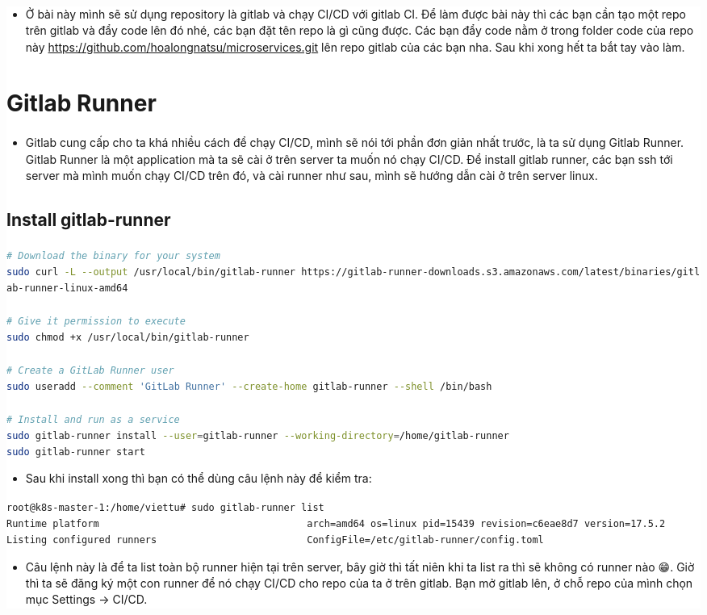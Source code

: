 - Ở bài này mình sẽ sử dụng repository là gitlab và chạy CI/CD với gitlab CI. Để làm được bài này thì các bạn cần tạo một repo trên gitlab và đẩy code lên đó nhé, các bạn đặt tên repo là gì cũng được. Các bạn đẩy code nằm ở trong folder code của repo này https://github.com/hoalongnatsu/microservices.git lên repo gitlab của các bạn nha. Sau khi xong hết ta bắt tay vào làm.

# Gitlab Runner

- Gitlab cung cấp cho ta khá nhiều cách để chạy CI/CD, mình sẽ nói tới phần đơn giản nhất trước, là ta sử dụng Gitlab Runner. Gitlab Runner là một application mà ta sẽ cài ở trên server ta muốn nó chạy CI/CD. Để install gitlab runner, các bạn ssh tới server mà mình muốn chạy CI/CD trên đó, và cài runner như sau, mình sẽ hướng dẫn cài ở trên server linux.

## Install gitlab-runner

```bash
# Download the binary for your system
sudo curl -L --output /usr/local/bin/gitlab-runner https://gitlab-runner-downloads.s3.amazonaws.com/latest/binaries/gitlab-runner-linux-amd64

# Give it permission to execute
sudo chmod +x /usr/local/bin/gitlab-runner

# Create a GitLab Runner user
sudo useradd --comment 'GitLab Runner' --create-home gitlab-runner --shell /bin/bash

# Install and run as a service
sudo gitlab-runner install --user=gitlab-runner --working-directory=/home/gitlab-runner
sudo gitlab-runner start
```

- Sau khi install xong thì bạn có thể dùng câu lệnh này để kiểm tra:

```bash
root@k8s-master-1:/home/viettu# sudo gitlab-runner list
Runtime platform                                    arch=amd64 os=linux pid=15439 revision=c6eae8d7 version=17.5.2
Listing configured runners                          ConfigFile=/etc/gitlab-runner/config.toml
```

- Câu lệnh này là để ta list toàn bộ runner hiện tại trên server, bây giờ thì tất niên khi ta list ra thì sẽ không có runner nào 😁. Giờ thì ta sẽ đăng ký một con runner để nó chạy CI/CD cho repo của ta ở trên gitlab. Bạn mở gitlab lên, ở chỗ repo của mình chọn mục Settings -> CI/CD.
